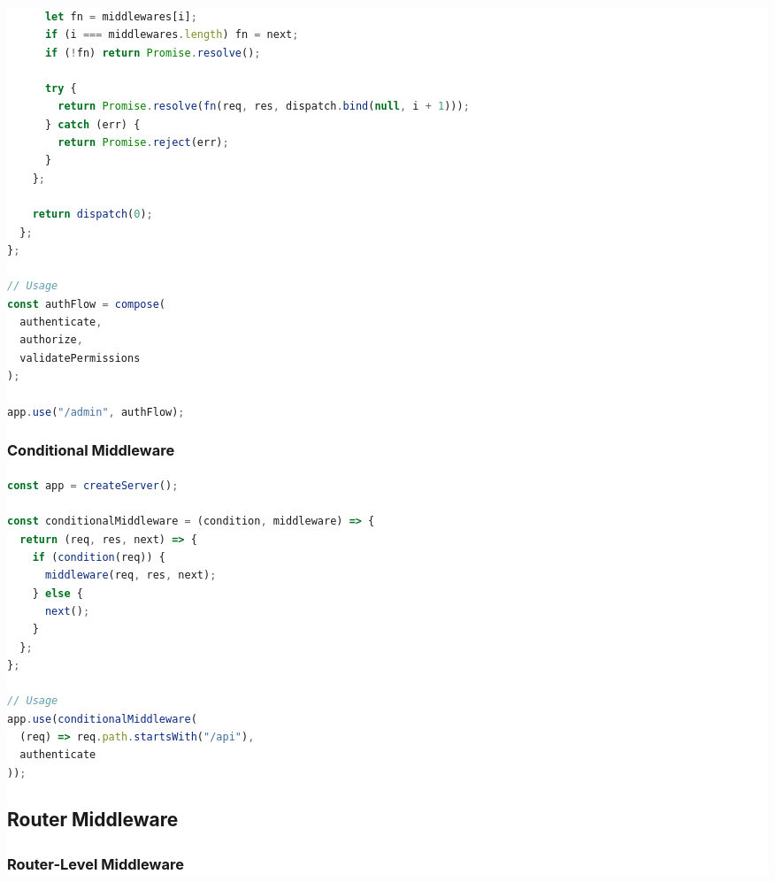 ```typescript
      let fn = middlewares[i];
      if (i === middlewares.length) fn = next;
      if (!fn) return Promise.resolve();
      
      try {
        return Promise.resolve(fn(req, res, dispatch.bind(null, i + 1)));
      } catch (err) {
        return Promise.reject(err);
      }
    };
    
    return dispatch(0);
  };
};

// Usage
const authFlow = compose(
  authenticate,
  authorize,
  validatePermissions
);

app.use("/admin", authFlow);
```

### Conditional Middleware

```typescript
const app = createServer();

const conditionalMiddleware = (condition, middleware) => {
  return (req, res, next) => {
    if (condition(req)) {
      middleware(req, res, next);
    } else {
      next();
    }
  };
};

// Usage
app.use(conditionalMiddleware(
  (req) => req.path.startsWith("/api"),
  authenticate
));
```

## Router Middleware

### Router-Level Middleware
